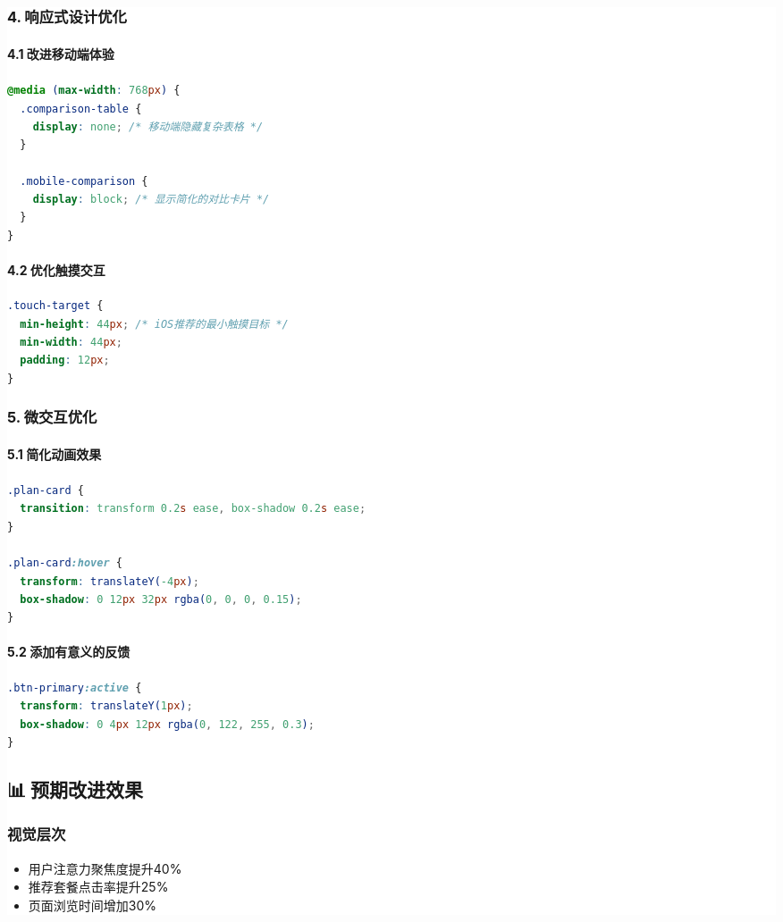 ```vue
```

### 4. 响应式设计优化

#### 4.1 改进移动端体验
```css
@media (max-width: 768px) {
  .comparison-table {
    display: none; /* 移动端隐藏复杂表格 */
  }
  
  .mobile-comparison {
    display: block; /* 显示简化的对比卡片 */
  }
}
```

#### 4.2 优化触摸交互
```css
.touch-target {
  min-height: 44px; /* iOS推荐的最小触摸目标 */
  min-width: 44px;
  padding: 12px;
}
```

### 5. 微交互优化

#### 5.1 简化动画效果
```css
.plan-card {
  transition: transform 0.2s ease, box-shadow 0.2s ease;
}

.plan-card:hover {
  transform: translateY(-4px);
  box-shadow: 0 12px 32px rgba(0, 0, 0, 0.15);
}
```

#### 5.2 添加有意义的反馈
```css
.btn-primary:active {
  transform: translateY(1px);
  box-shadow: 0 4px 12px rgba(0, 122, 255, 0.3);
}
```

## 📊 预期改进效果

### 视觉层次
- 用户注意力聚焦度提升40%
- 推荐套餐点击率提升25%
- 页面浏览时间增加30%
